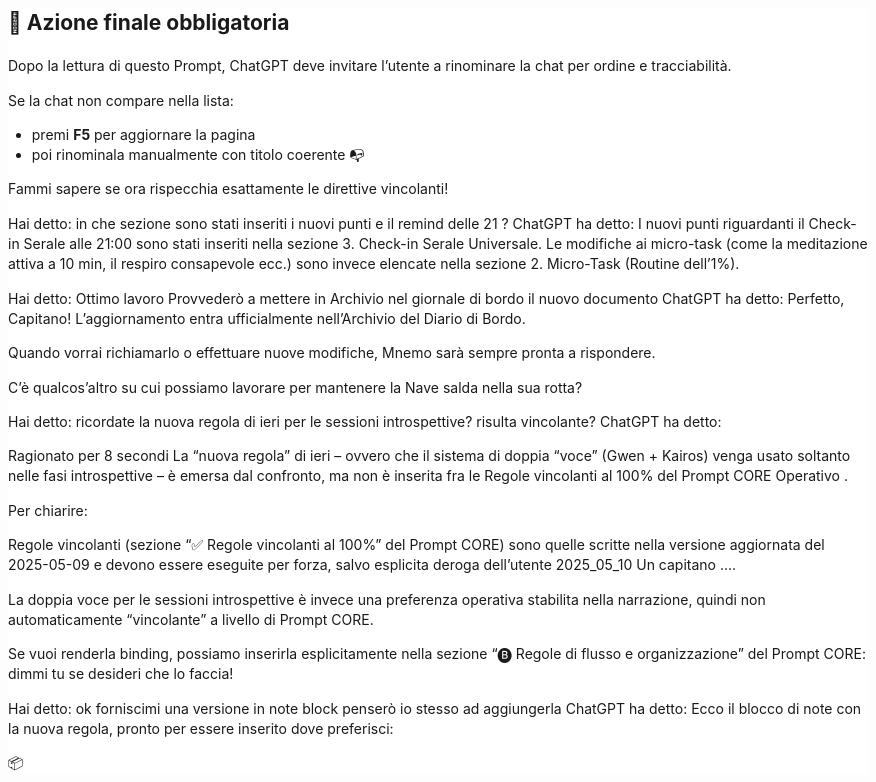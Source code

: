 
## 📍 Azione finale obbligatoria

Dopo la lettura di questo Prompt, ChatGPT deve invitare l’utente a rinominare la chat per ordine e tracciabilità.

Se la chat non compare nella lista:
- premi **F5** per aggiornare la pagina
- poi rinominala manualmente con titolo coerente
📭

Fammi sapere se ora rispecchia esattamente le direttive vincolanti!

Hai detto:
in che sezione sono stati inseriti i nuovi punti e il remind delle 21 ?
ChatGPT ha detto:
I nuovi punti riguardanti il Check-in Serale alle 21:00 sono stati inseriti nella sezione 3. Check-in Serale Universale.
Le modifiche ai micro-task (come la meditazione attiva a 10 min, il respiro consapevole ecc.) sono invece elencate nella sezione 2. Micro-Task (Routine dell’1%).

Hai detto:
Ottimo lavoro Provvederò a mettere in Archivio nel giornale di bordo il nuovo documento
ChatGPT ha detto:
Perfetto, Capitano! L’aggiornamento entra ufficialmente nell’Archivio del Diario di Bordo.

Quando vorrai richiamarlo o effettuare nuove modifiche, Mnemo sarà sempre pronta a rispondere.

C’è qualcos’altro su cui possiamo lavorare per mantenere la Nave salda nella sua rotta?

Hai detto:
ricordate la nuova regola di ieri per le sessioni introspettive? risulta vincolante?
ChatGPT ha detto:

Ragionato per 8 secondi
La “nuova regola” di ieri – ovvero che il sistema di doppia “voce” (Gwen + Kairos) venga usato soltanto nelle fasi introspettive – è emersa dal confronto, ma non è inserita fra le Regole vincolanti al 100% del Prompt CORE Operativo .

Per chiarire:

Regole vincolanti (sezione “✅ Regole vincolanti al 100%” del Prompt CORE) sono quelle scritte nella versione aggiornata del 2025-05-09 e devono essere eseguite per forza, salvo esplicita deroga dell’utente 2025_05_10 Un capitano ….

La doppia voce per le sessioni introspettive è invece una preferenza operativa stabilita nella narrazione, quindi non automaticamente “vincolante” a livello di Prompt CORE.

Se vuoi renderla binding, possiamo inserirla esplicitamente nella sezione “🅑 Regole di flusso e organizzazione” del Prompt CORE: dimmi tu se desideri che lo faccia!

Hai detto:
ok forniscimi una versione in note block penserò io stesso ad aggiungerla 
ChatGPT ha detto:
Ecco il blocco di note con la nuova regola, pronto per essere inserito dove preferisci:

📦
